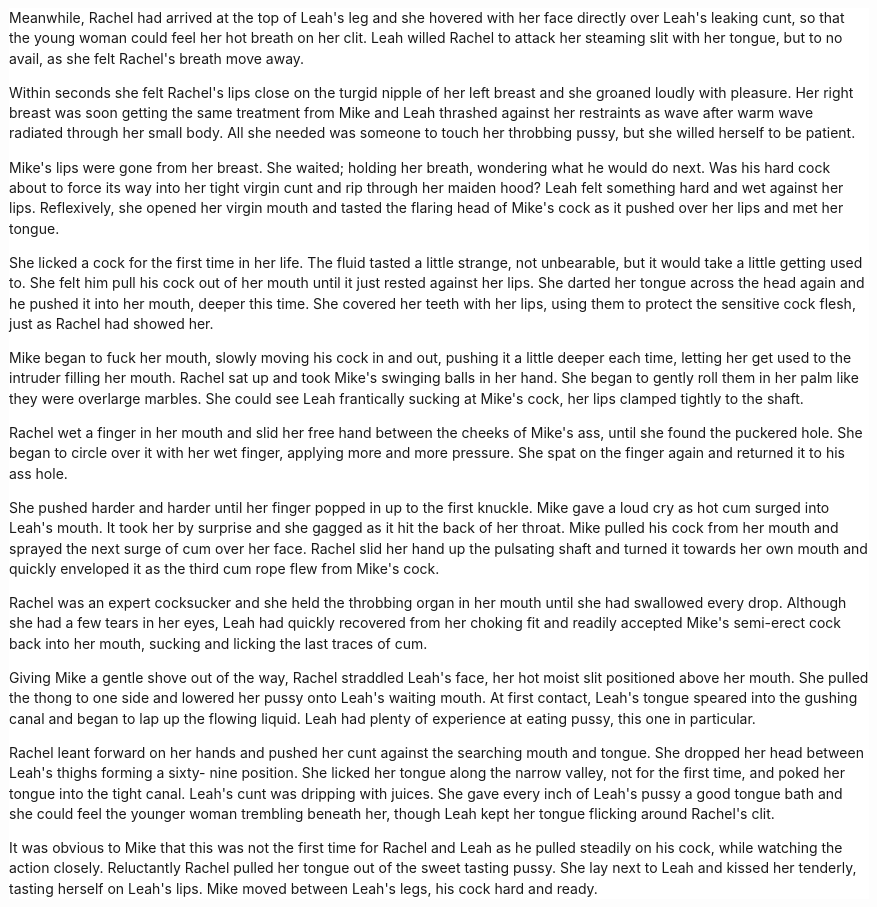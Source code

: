  Meanwhile, Rachel had arrived at the top of Leah's leg and she hovered with her face directly over Leah's leaking cunt, so that the young woman could feel her hot breath on her clit. Leah willed Rachel to attack her steaming slit with her tongue, but to no avail, as she felt Rachel's breath move away. 

 Within seconds she felt Rachel's lips close on the turgid nipple of her left breast and she groaned loudly with pleasure. Her right breast was soon getting the same treatment from Mike and Leah thrashed against her restraints as wave after warm wave radiated through her small body. All she needed was someone to touch her throbbing pussy, but she willed herself to be patient. 

 Mike's lips were gone from her breast. She waited; holding her breath, wondering what he would do next. Was his hard cock about to force its way into her tight virgin cunt and rip through her maiden hood? Leah felt something hard and wet against her lips. Reflexively, she opened her virgin mouth and tasted the flaring head of Mike's cock as it pushed over her lips and met her tongue. 

 She licked a cock for the first time in her life. The fluid tasted a little strange, not unbearable, but it would take a little getting used to. She felt him pull his cock out of her mouth until it just rested against her lips. She darted her tongue across the head again and he pushed it into her mouth, deeper this time. She covered her teeth with her lips, using them to protect the sensitive cock flesh, just as Rachel had showed her. 

 Mike began to fuck her mouth, slowly moving his cock in and out, pushing it a little deeper each time, letting her get used to the intruder filling her mouth. Rachel sat up and took Mike's swinging balls in her hand. She began to gently roll them in her palm like they were overlarge marbles. She could see Leah frantically sucking at Mike's cock, her lips clamped tightly to the shaft. 

 Rachel wet a finger in her mouth and slid her free hand between the cheeks of Mike's ass, until she found the puckered hole. She began to circle over it with her wet finger, applying more and more pressure. She spat on the finger again and returned it to his ass hole. 

 She pushed harder and harder until her finger popped in up to the first knuckle. Mike gave a loud cry as hot cum surged into Leah's mouth. It took her by surprise and she gagged as it hit the back of her throat. Mike pulled his cock from her mouth and sprayed the next surge of cum over her face. Rachel slid her hand up the pulsating shaft and turned it towards her own mouth and quickly enveloped it as the third cum rope flew from Mike's cock. 

 Rachel was an expert cocksucker and she held the throbbing organ in her mouth until she had swallowed every drop. Although she had a few tears in her eyes, Leah had quickly recovered from her choking fit and readily accepted Mike's semi-erect cock back into her mouth, sucking and licking the last traces of cum. 

 Giving Mike a gentle shove out of the way, Rachel straddled Leah's face, her hot moist slit positioned above her mouth. She pulled the thong to one side and lowered her pussy onto Leah's waiting mouth. At first contact, Leah's tongue speared into the gushing canal and began to lap up the flowing liquid. Leah had plenty of experience at eating pussy, this one in particular. 

 Rachel leant forward on her hands and pushed her cunt against the searching mouth and tongue. She dropped her head between Leah's thighs forming a sixty- nine position. She licked her tongue along the narrow valley, not for the first time, and poked her tongue into the tight canal. Leah's cunt was dripping with juices. She gave every inch of Leah's pussy a good tongue bath and she could feel the younger woman trembling beneath her, though Leah kept her tongue flicking around Rachel's clit. 

 It was obvious to Mike that this was not the first time for Rachel and Leah as he pulled steadily on his cock, while watching the action closely. Reluctantly Rachel pulled her tongue out of the sweet tasting pussy. She lay next to Leah and kissed her tenderly, tasting herself on Leah's lips. Mike moved between Leah's legs, his cock hard and ready. 
